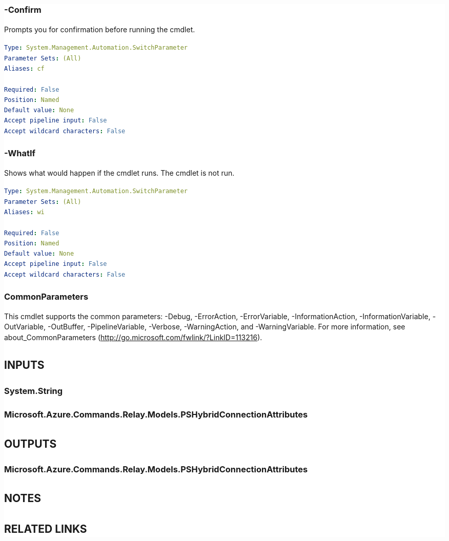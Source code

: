 ### -Confirm
Prompts you for confirmation before running the cmdlet.

```yaml
Type: System.Management.Automation.SwitchParameter
Parameter Sets: (All)
Aliases: cf

Required: False
Position: Named
Default value: None
Accept pipeline input: False
Accept wildcard characters: False
```

### -WhatIf
Shows what would happen if the cmdlet runs.
The cmdlet is not run.

```yaml
Type: System.Management.Automation.SwitchParameter
Parameter Sets: (All)
Aliases: wi

Required: False
Position: Named
Default value: None
Accept pipeline input: False
Accept wildcard characters: False
```

### CommonParameters
This cmdlet supports the common parameters: -Debug, -ErrorAction, -ErrorVariable, -InformationAction, -InformationVariable, -OutVariable, -OutBuffer, -PipelineVariable, -Verbose, -WarningAction, and -WarningVariable. For more information, see about_CommonParameters (http://go.microsoft.com/fwlink/?LinkID=113216).

## INPUTS

### System.String

### Microsoft.Azure.Commands.Relay.Models.PSHybridConnectionAttributes

## OUTPUTS

### Microsoft.Azure.Commands.Relay.Models.PSHybridConnectionAttributes

## NOTES

## RELATED LINKS
